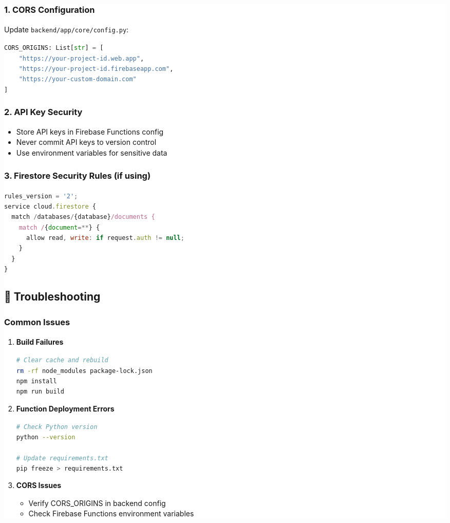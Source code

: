 ### 1. CORS Configuration

Update `backend/app/core/config.py`:

```python
CORS_ORIGINS: List[str] = [
    "https://your-project-id.web.app",
    "https://your-project-id.firebaseapp.com",
    "https://your-custom-domain.com"
]
```

### 2. API Key Security

- Store API keys in Firebase Functions config
- Never commit API keys to version control
- Use environment variables for sensitive data

### 3. Firestore Security Rules (if using)

```javascript
rules_version = '2';
service cloud.firestore {
  match /databases/{database}/documents {
    match /{document=**} {
      allow read, write: if request.auth != null;
    }
  }
}
```

## 🚨 Troubleshooting

### Common Issues

1. **Build Failures**
   ```bash
   # Clear cache and rebuild
   rm -rf node_modules package-lock.json
   npm install
   npm run build
   ```

2. **Function Deployment Errors**
   ```bash
   # Check Python version
   python --version
   
   # Update requirements.txt
   pip freeze > requirements.txt
   ```

3. **CORS Issues**
   - Verify CORS_ORIGINS in backend config
   - Check Firebase Functions environment variables

